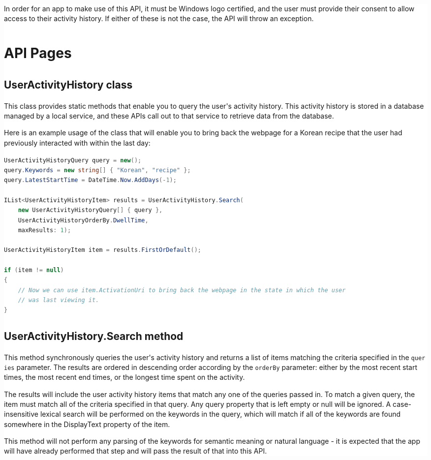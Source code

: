 In order for an app to make use of this API, it must be Windows logo certified, and the user must provide
their consent to allow access to their activity history.  If either of these is not the case, the API will
throw an exception.

# API Pages

## UserActivityHistory class

This class provides static methods that enable you to query the user's activity history.
This activity history is stored in a database managed by a local service, and these APIs
call out to that service to retrieve data from the database.

Here is an example usage of the class that will enable you to bring back the webpage for a
Korean recipe that the user had previously interacted with within the last day:

```c#
UserActivityHistoryQuery query = new();
query.Keywords = new string[] { "Korean", "recipe" };
query.LatestStartTime = DateTime.Now.AddDays(-1);

IList<UserActivityHistoryItem> results = UserActivityHistory.Search(
    new UserActivityHistoryQuery[] { query },
    UserActivityHistoryOrderBy.DwellTime,
    maxResults: 1);

UserActivityHistoryItem item = results.FirstOrDefault();

if (item != null)
{
    // Now we can use item.ActivationUri to bring back the webpage in the state in which the user
    // was last viewing it.
}
```

## UserActivityHistory.Search method

This method synchronously queries the user's activity history and returns a list of items matching
the criteria specified in the `queries` parameter. The results are ordered in descending order
according by the `orderBy` parameter: either by the most recent start times, the most recent
end times, or the longest time spent on the activity.

The results will include the user activity history items that match any one of the queries passed in.
To match a given query, the item must match all of the criteria specified in that query.  Any query
property that is left empty or null will be ignored.  A case-insensitive lexical search will be
performed on the keywords in the query, which will match if all of the keywords are found somewhere
in the DisplayText property of the item.

This method will not perform any parsing of the keywords for semantic meaning or natural language -
it is expected that the app will have already performed that step and will pass the result of that
into this API.
